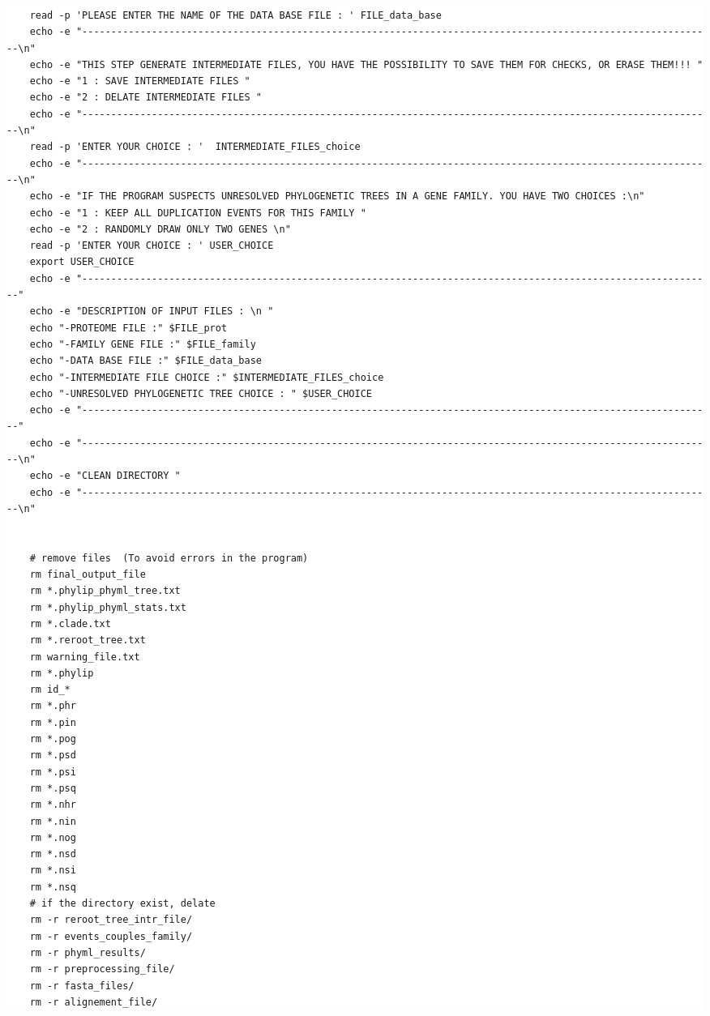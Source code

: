 ```
    read -p 'PLEASE ENTER THE NAME OF THE DATA BASE FILE : ' FILE_data_base
    echo -e "-------------------------------------------------------------------------------------------------------------\n"
    echo -e "THIS STEP GENERATE INTERMEDIATE FILES, YOU HAVE THE POSSIBILITY TO SAVE THEM FOR CHECKS, OR ERASE THEM!!! "
    echo -e "1 : SAVE INTERMEDIATE FILES "
    echo -e "2 : DELATE INTERMEDIATE FILES "
    echo -e "-------------------------------------------------------------------------------------------------------------\n"
    read -p 'ENTER YOUR CHOICE : '  INTERMEDIATE_FILES_choice
    echo -e "-------------------------------------------------------------------------------------------------------------\n"
    echo -e "IF THE PROGRAM SUSPECTS UNRESOLVED PHYLOGENETIC TREES IN A GENE FAMILY. YOU HAVE TWO CHOICES :\n"
    echo -e "1 : KEEP ALL DUPLICATION EVENTS FOR THIS FAMILY "
    echo -e "2 : RANDOMLY DRAW ONLY TWO GENES \n"
    read -p 'ENTER YOUR CHOICE : ' USER_CHOICE
    export USER_CHOICE
    echo -e "-------------------------------------------------------------------------------------------------------------"
    echo -e "DESCRIPTION OF INPUT FILES : \n "
    echo "-PROTEOME FILE :" $FILE_prot
    echo "-FAMILY GENE FILE :" $FILE_family
    echo "-DATA BASE FILE :" $FILE_data_base
    echo "-INTERMEDIATE FILE CHOICE :" $INTERMEDIATE_FILES_choice
    echo "-UNRESOLVED PHYLOGENETIC TREE CHOICE : " $USER_CHOICE
    echo -e "-------------------------------------------------------------------------------------------------------------"
    echo -e "-------------------------------------------------------------------------------------------------------------\n"
    echo -e "CLEAN DIRECTORY "
    echo -e "-------------------------------------------------------------------------------------------------------------\n"
    
    
    # remove files  (To avoid errors in the program)
    rm final_output_file
    rm *.phylip_phyml_tree.txt
    rm *.phylip_phyml_stats.txt
    rm *.clade.txt
    rm *.reroot_tree.txt
    rm warning_file.txt
    rm *.phylip
    rm id_*
    rm *.phr
    rm *.pin
    rm *.pog
    rm *.psd
    rm *.psi
    rm *.psq
    rm *.nhr
    rm *.nin
    rm *.nog
    rm *.nsd
    rm *.nsi
    rm *.nsq
    # if the directory exist, delate
    rm -r reroot_tree_intr_file/
    rm -r events_couples_family/
    rm -r phyml_results/
    rm -r preprocessing_file/
    rm -r fasta_files/
    rm -r alignement_file/
```